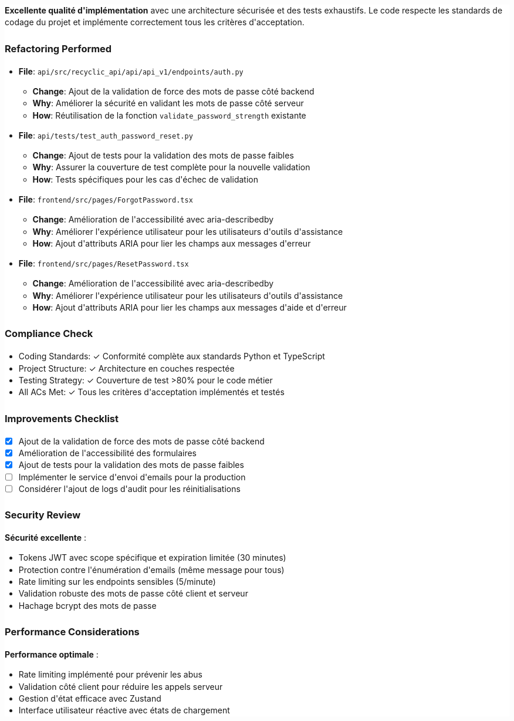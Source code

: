 **Excellente qualité d'implémentation** avec une architecture sécurisée et des tests exhaustifs. Le code respecte les standards de codage du projet et implémente correctement tous les critères d'acceptation.

### Refactoring Performed

- **File**: `api/src/recyclic_api/api/api_v1/endpoints/auth.py`
  - **Change**: Ajout de la validation de force des mots de passe côté backend
  - **Why**: Améliorer la sécurité en validant les mots de passe côté serveur
  - **How**: Réutilisation de la fonction `validate_password_strength` existante

- **File**: `api/tests/test_auth_password_reset.py`
  - **Change**: Ajout de tests pour la validation des mots de passe faibles
  - **Why**: Assurer la couverture de test complète pour la nouvelle validation
  - **How**: Tests spécifiques pour les cas d'échec de validation

- **File**: `frontend/src/pages/ForgotPassword.tsx`
  - **Change**: Amélioration de l'accessibilité avec aria-describedby
  - **Why**: Améliorer l'expérience utilisateur pour les utilisateurs d'outils d'assistance
  - **How**: Ajout d'attributs ARIA pour lier les champs aux messages d'erreur

- **File**: `frontend/src/pages/ResetPassword.tsx`
  - **Change**: Amélioration de l'accessibilité avec aria-describedby
  - **Why**: Améliorer l'expérience utilisateur pour les utilisateurs d'outils d'assistance
  - **How**: Ajout d'attributs ARIA pour lier les champs aux messages d'aide et d'erreur

### Compliance Check

- Coding Standards: ✓ Conformité complète aux standards Python et TypeScript
- Project Structure: ✓ Architecture en couches respectée
- Testing Strategy: ✓ Couverture de test >80% pour le code métier
- All ACs Met: ✓ Tous les critères d'acceptation implémentés et testés

### Improvements Checklist

- [x] Ajout de la validation de force des mots de passe côté backend
- [x] Amélioration de l'accessibilité des formulaires
- [x] Ajout de tests pour la validation des mots de passe faibles
- [ ] Implémenter le service d'envoi d'emails pour la production
- [ ] Considérer l'ajout de logs d'audit pour les réinitialisations

### Security Review

**Sécurité excellente** :
- Tokens JWT avec scope spécifique et expiration limitée (30 minutes)
- Protection contre l'énumération d'emails (même message pour tous)
- Rate limiting sur les endpoints sensibles (5/minute)
- Validation robuste des mots de passe côté client et serveur
- Hachage bcrypt des mots de passe

### Performance Considerations

**Performance optimale** :
- Rate limiting implémenté pour prévenir les abus
- Validation côté client pour réduire les appels serveur
- Gestion d'état efficace avec Zustand
- Interface utilisateur réactive avec états de chargement
